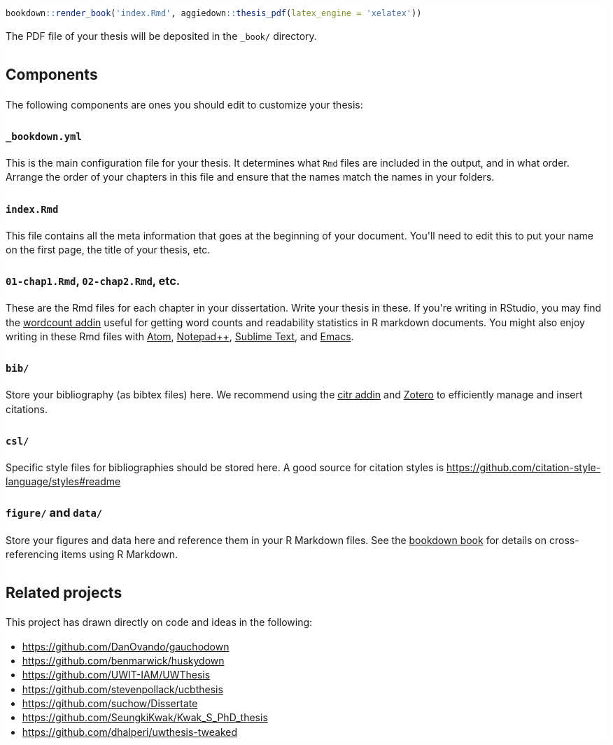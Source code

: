 ```r
bookdown::render_book('index.Rmd', aggiedown::thesis_pdf(latex_engine = 'xelatex'))
```

The PDF file of your thesis will be deposited in the `_book/` directory.

## Components

The following components are ones you should edit to customize your thesis:

### `_bookdown.yml`

This is the main configuration file for your thesis. It determines what `Rmd` files are included in the output, and in what order. Arrange the order of your chapters in this file and ensure that the names match the names in your folders. 

### `index.Rmd`

This file contains all the meta information that goes at the beginning of your
document. You'll need to edit this to put your name on the first page, the title of your thesis, etc.

### `01-chap1.Rmd`, `02-chap2.Rmd`, etc.

These are the Rmd files for each chapter in your dissertation. Write your thesis in these. If you're writing in RStudio, you may find the [wordcount addin](https://github.com/benmarwick/wordcountaddin) useful for getting word counts and readability statistics in R markdown documents. You might also enjoy writing in these Rmd files with [Atom](https://atom.io/), [Notepad++](https://notepad-plus-plus.org/), [Sublime Text](https://www.sublimetext.com/), and [Emacs](https://www.gnu.org/software/emacs/). 

### `bib/`

Store your bibliography (as bibtex files) here. We recommend using the [citr addin](https://github.com/crsh/citr) and [Zotero](https://www.zotero.org/) to efficiently manage and insert citations. 

### `csl/`

Specific style files for bibliographies should be stored here. A good source for
citation styles is https://github.com/citation-style-language/styles#readme

### `figure/` and `data/`

Store your figures and data here and reference them in your R Markdown files. See the [bookdown book](https://bookdown.org/yihui/bookdown/) for details on cross-referencing items using R Markdown.

## Related projects

This project has drawn directly on code and ideas in the following:

- https://github.com/DanOvando/gauchodown
- https://github.com/benmarwick/huskydown
- https://github.com/UWIT-IAM/UWThesis    
- https://github.com/stevenpollack/ucbthesis  
- https://github.com/suchow/Dissertate    
- https://github.com/SeungkiKwak/Kwak_S_PhD_thesis    
- https://github.com/dhalperi/uwthesis-tweaked     
